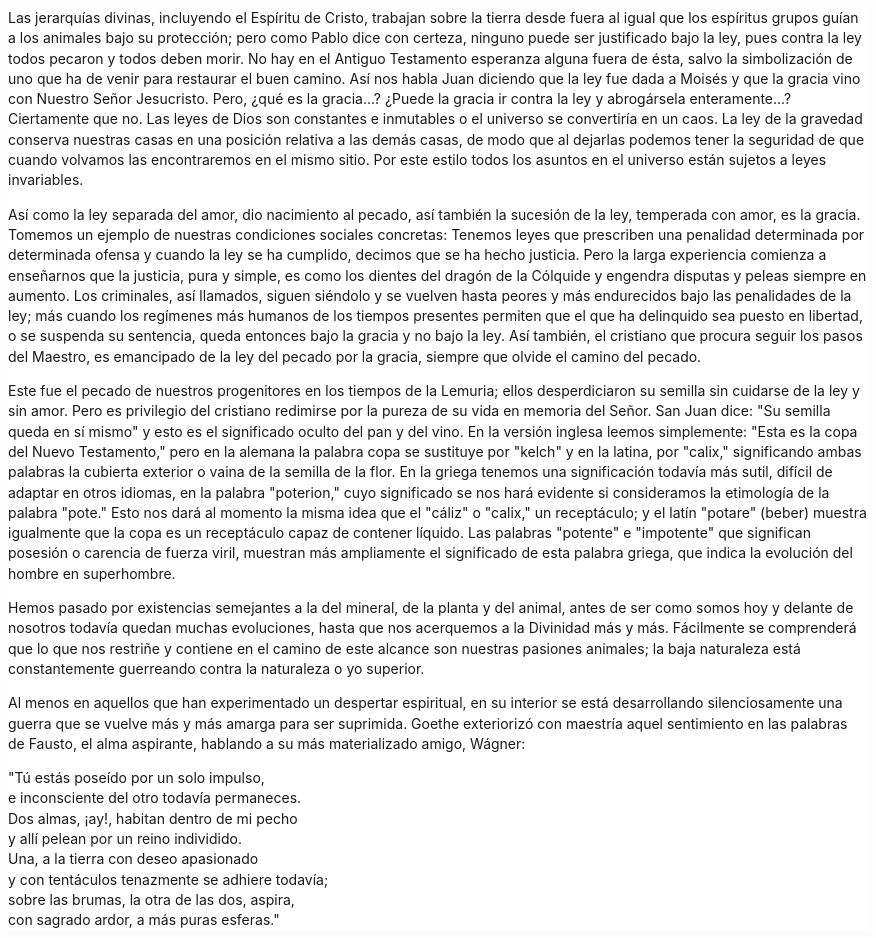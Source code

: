Las jerarquías divinas, incluyendo el Espíritu de Cristo, trabajan sobre la tierra desde fuera al igual que los espíritus grupos guían a los animales bajo su protección; pero como Pablo dice con certeza, ninguno puede ser justificado bajo la ley, pues contra la ley todos pecaron y todos deben morir. No hay en el Antiguo Testamento esperanza alguna fuera de ésta, salvo la simbolización de uno que ha de venir para restaurar el buen camino. Así nos habla Juan diciendo que la ley fue dada a Moisés y que la gracia vino con Nuestro Señor Jesucristo. Pero, ¿qué es la gracia...? ¿Puede la gracia ir contra la ley y abrogársela enteramente...? Ciertamente que no. Las leyes de Dios son constantes e inmutables o el universo se convertiría en un caos. La ley de la gravedad conserva nuestras casas en una posición relativa a las demás casas, de modo que al dejarlas podemos tener la seguridad de que cuando volvamos las encontraremos en el mismo sitio. Por este estilo todos los asuntos en el universo están sujetos a leyes invariables. 

Así como la ley separada del amor, dio nacimiento al pecado, así también la sucesión de la ley, temperada con amor, es la gracia. Tomemos un ejemplo de nuestras condiciones sociales concretas: Tenemos leyes que prescriben una penalidad determinada por determinada ofensa y cuando la ley se ha cumplido, decimos que se ha hecho justicia. Pero la larga experiencia comienza a enseñarnos que la justicia, pura y simple, es como los dientes del dragón de la Cólquide y engendra disputas y peleas siempre en aumento. Los criminales, así llamados, siguen siéndolo y se vuelven hasta peores y más endurecidos bajo las penalidades de la ley; más cuando los regímenes más humanos de los tiempos presentes permiten que el que ha delinquido sea puesto en libertad, o se suspenda su sentencia, queda entonces bajo la gracia y no bajo la ley. Así también, el cristiano que procura seguir los pasos del Maestro, es emancipado de la ley del pecado por la gracia, siempre que olvide el camino del pecado. 

Este fue el pecado de nuestros progenitores en los tiempos de la Lemuria; ellos desperdiciaron su semilla sin cuidarse de la ley y sin amor. Pero es privilegio del cristiano redimirse por la pureza de su vida en memoria del Señor. San Juan dice: "Su semilla queda en sí mismo" y esto es el significado oculto del pan y del vino. En la versión inglesa leemos simplemente: "Esta es la copa del Nuevo Testamento," pero en la alemana la palabra copa se sustituye por "kelch" y en la latina, por "calix," significando ambas palabras la cubierta exterior o vaina de la semilla de la flor. En la griega tenemos una significación todavía más sutil, difícil de adaptar en otros idiomas, en la palabra "poterion," cuyo significado se nos hará evidente si consideramos la etimología de la palabra "pote." Esto nos dará al momento la misma idea que el "cáliz" o "calix," un receptáculo; y el latín "potare" (beber) muestra igualmente que la copa es un receptáculo capaz de contener líquido. Las palabras "potente" e "impotente" que significan posesión o carencia de fuerza viril, muestran más ampliamente el significado de esta palabra griega, que indica la evolución del hombre en superhombre. 

Hemos pasado por existencias semejantes a la del mineral, de la planta y del animal, antes de ser como somos hoy y delante de nosotros todavía quedan muchas evoluciones, hasta que nos acerquemos a la Divinidad más y más. Fácilmente se comprenderá que lo que nos restriñe y contiene en el camino de este alcance son nuestras pasiones animales; la baja naturaleza está constantemente guerreando contra la naturaleza o yo superior. 

Al menos en aquellos que han experimentado un despertar espiritual, en su interior se está desarrollando silenciosamente una guerra que se vuelve más y más amarga para ser suprimida. Goethe exteriorizó con maestría aquel sentimiento en las palabras de Fausto, el alma aspirante, hablando a su más materializado amigo, Wágner: 

"Tú estás poseído por un solo impulso,  
e inconsciente del otro todavía permaneces.  
Dos almas, ¡ay!, habitan dentro de mi pecho  
y allí pelean por un reino individido.  
Una, a la tierra con deseo apasionado  
y con tentáculos tenazmente se adhiere todavía;  
sobre las brumas, la otra de las dos, aspira,  
con sagrado ardor, a más puras esferas."  
